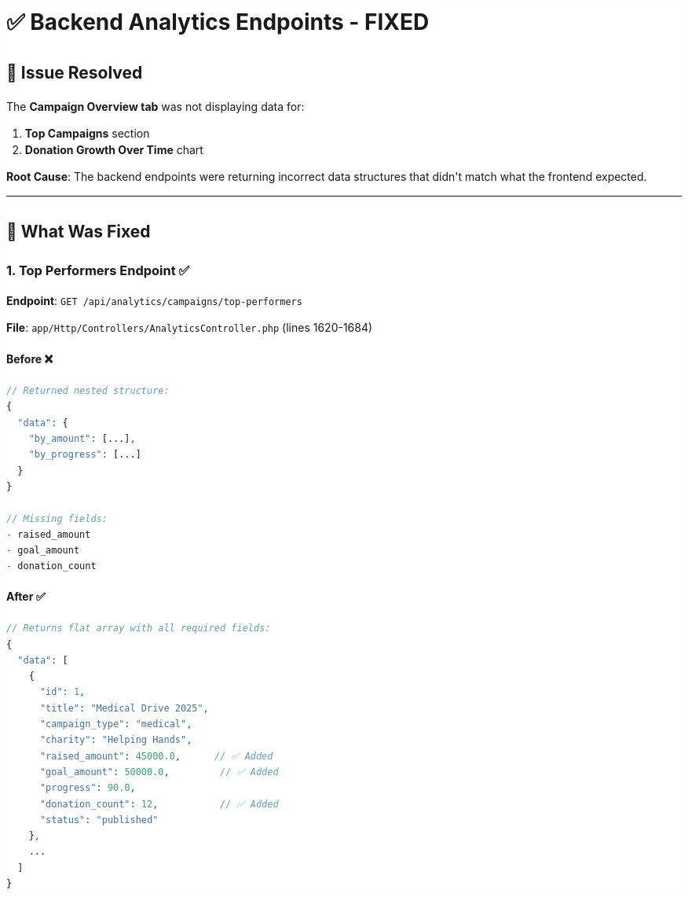 # ✅ Backend Analytics Endpoints - FIXED

## 🎯 **Issue Resolved**

The **Campaign Overview tab** was not displaying data for:
1. **Top Campaigns** section
2. **Donation Growth Over Time** chart

**Root Cause**: The backend endpoints were returning incorrect data structures that didn't match what the frontend expected.

---

## 🔧 **What Was Fixed**

### **1. Top Performers Endpoint** ✅

**Endpoint**: `GET /api/analytics/campaigns/top-performers`

**File**: `app/Http/Controllers/AnalyticsController.php` (lines 1620-1684)

#### **Before** ❌
```php
// Returned nested structure:
{
  "data": {
    "by_amount": [...],
    "by_progress": [...]
  }
}

// Missing fields:
- raised_amount
- goal_amount
- donation_count
```

#### **After** ✅
```php
// Returns flat array with all required fields:
{
  "data": [
    {
      "id": 1,
      "title": "Medical Drive 2025",
      "campaign_type": "medical",
      "charity": "Helping Hands",
      "raised_amount": 45000.0,      // ✅ Added
      "goal_amount": 50000.0,         // ✅ Added
      "progress": 90.0,
      "donation_count": 12,           // ✅ Added
      "status": "published"
    },
    ...
  ]
}
```

